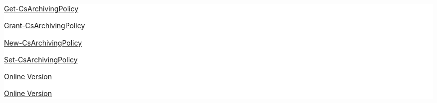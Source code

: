 [Get-CsArchivingPolicy]()

[Grant-CsArchivingPolicy]()

[New-CsArchivingPolicy]()

[Set-CsArchivingPolicy]()

[Online Version](http://technet.microsoft.com/EN-US/library/41f11a99-14f1-4292-9d58-eb7a7761b829(OCS.15).aspx)

[Online Version](http://technet.microsoft.com/EN-US/library/41f11a99-14f1-4292-9d58-eb7a7761b829(OCS.16).aspx)

